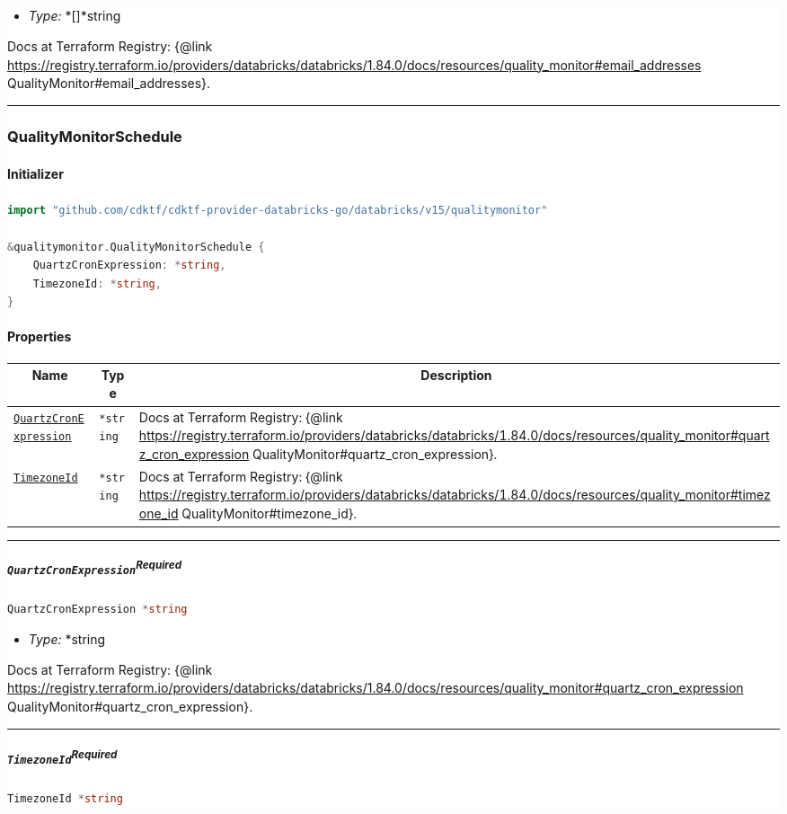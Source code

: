 - *Type:* *[]*string

Docs at Terraform Registry: {@link https://registry.terraform.io/providers/databricks/databricks/1.84.0/docs/resources/quality_monitor#email_addresses QualityMonitor#email_addresses}.

---

### QualityMonitorSchedule <a name="QualityMonitorSchedule" id="@cdktf/provider-databricks.qualityMonitor.QualityMonitorSchedule"></a>

#### Initializer <a name="Initializer" id="@cdktf/provider-databricks.qualityMonitor.QualityMonitorSchedule.Initializer"></a>

```go
import "github.com/cdktf/cdktf-provider-databricks-go/databricks/v15/qualitymonitor"

&qualitymonitor.QualityMonitorSchedule {
	QuartzCronExpression: *string,
	TimezoneId: *string,
}
```

#### Properties <a name="Properties" id="Properties"></a>

| **Name** | **Type** | **Description** |
| --- | --- | --- |
| <code><a href="#@cdktf/provider-databricks.qualityMonitor.QualityMonitorSchedule.property.quartzCronExpression">QuartzCronExpression</a></code> | <code>*string</code> | Docs at Terraform Registry: {@link https://registry.terraform.io/providers/databricks/databricks/1.84.0/docs/resources/quality_monitor#quartz_cron_expression QualityMonitor#quartz_cron_expression}. |
| <code><a href="#@cdktf/provider-databricks.qualityMonitor.QualityMonitorSchedule.property.timezoneId">TimezoneId</a></code> | <code>*string</code> | Docs at Terraform Registry: {@link https://registry.terraform.io/providers/databricks/databricks/1.84.0/docs/resources/quality_monitor#timezone_id QualityMonitor#timezone_id}. |

---

##### `QuartzCronExpression`<sup>Required</sup> <a name="QuartzCronExpression" id="@cdktf/provider-databricks.qualityMonitor.QualityMonitorSchedule.property.quartzCronExpression"></a>

```go
QuartzCronExpression *string
```

- *Type:* *string

Docs at Terraform Registry: {@link https://registry.terraform.io/providers/databricks/databricks/1.84.0/docs/resources/quality_monitor#quartz_cron_expression QualityMonitor#quartz_cron_expression}.

---

##### `TimezoneId`<sup>Required</sup> <a name="TimezoneId" id="@cdktf/provider-databricks.qualityMonitor.QualityMonitorSchedule.property.timezoneId"></a>

```go
TimezoneId *string
```

